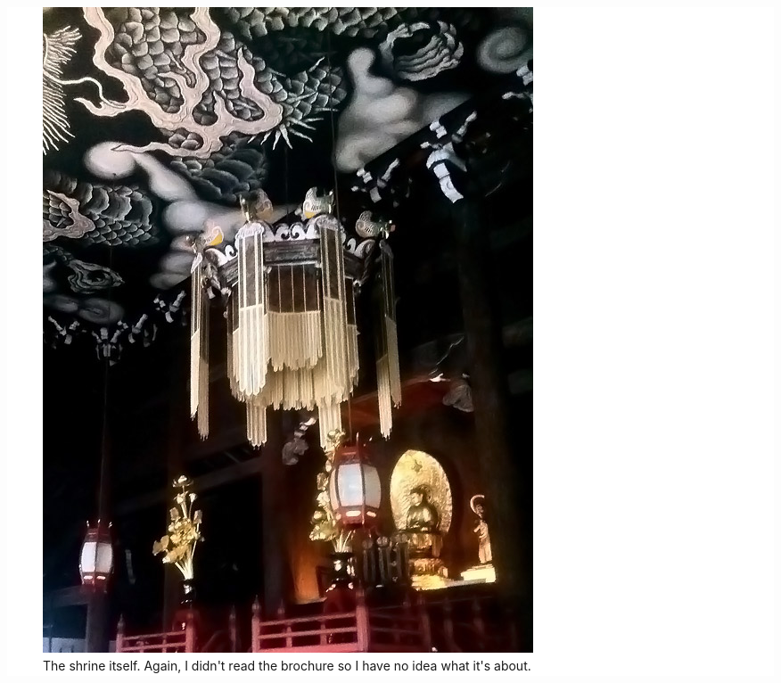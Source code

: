 <figure>
<img src="/images/2012/01/kenninji-3.jpg" alt="Kennin-ji Shrine" />
<figcaption>The shrine itself. Again, I didn't read the brochure so I have no idea what it's about.</figcaption>
</figure>

<figure>